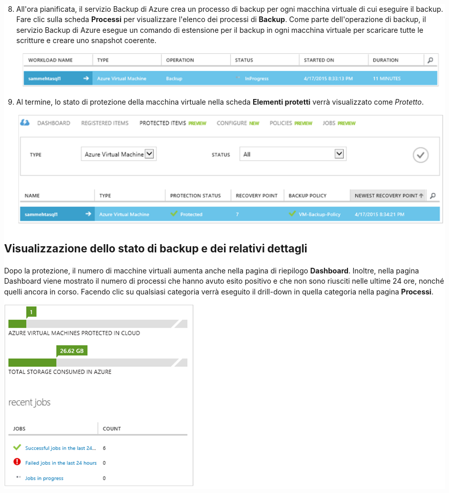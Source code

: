 8. All'ora pianificata, il servizio Backup di Azure crea un processo di backup per ogni macchina virtuale di cui eseguire il backup. Fare clic sulla scheda **Processi** per visualizzare l'elenco dei processi di **Backup**. Come parte dell'operazione di backup, il servizio Backup di Azure esegue un comando di estensione per il backup in ogni macchina virtuale per scaricare tutte le scritture e creare uno snapshot coerente.

    ![Backup in progress](./media/backup-azure-vms/protect-inprogress.png)

9. Al termine, lo stato di protezione della macchina virtuale nella scheda **Elementi protetti** verrà visualizzato come *Protetto*.

    ![Virtual machine is backed up with recovery point](./media/backup-azure-vms/protect-backedupvm.png)

## Visualizzazione dello stato di backup e dei relativi dettagli
Dopo la protezione, il numero di macchine virtuali aumenta anche nella pagina di riepilogo **Dashboard**. Inoltre, nella pagina Dashboard viene mostrato il numero di processi che hanno avuto esito positivo e che non sono riusciti nelle ultime 24 ore, nonché quelli ancora in corso. Facendo clic su qualsiasi categoria verrà eseguito il drill-down in quella categoria nella pagina **Processi**.

![Status of backup in Dashboard page](./media/backup-azure-vms/dashboard-protectedvms.png)
